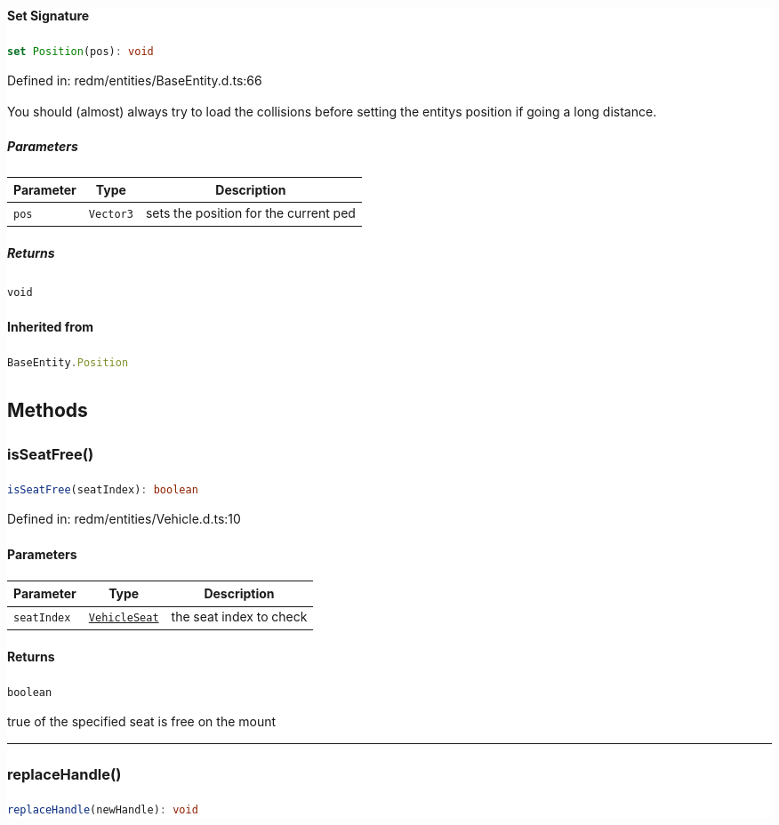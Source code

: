 #### Set Signature

```ts
set Position(pos): void
```

Defined in: redm/entities/BaseEntity.d.ts:66

You should (almost) always try to load the collisions before setting the entitys position if going a long distance.

##### Parameters

| Parameter | Type | Description |
| ------ | ------ | ------ |
| `pos` | `Vector3` | sets the position for the current ped |

##### Returns

`void`

#### Inherited from

```ts
BaseEntity.Position
```

## Methods

### isSeatFree()

```ts
isSeatFree(seatIndex): boolean
```

Defined in: redm/entities/Vehicle.d.ts:10

#### Parameters

| Parameter | Type | Description |
| ------ | ------ | ------ |
| `seatIndex` | [`VehicleSeat`](../enumerations/VehicleSeat.md) | the seat index to check |

#### Returns

`boolean`

true of the specified seat is free on the mount

***

### replaceHandle()

```ts
replaceHandle(newHandle): void
```
